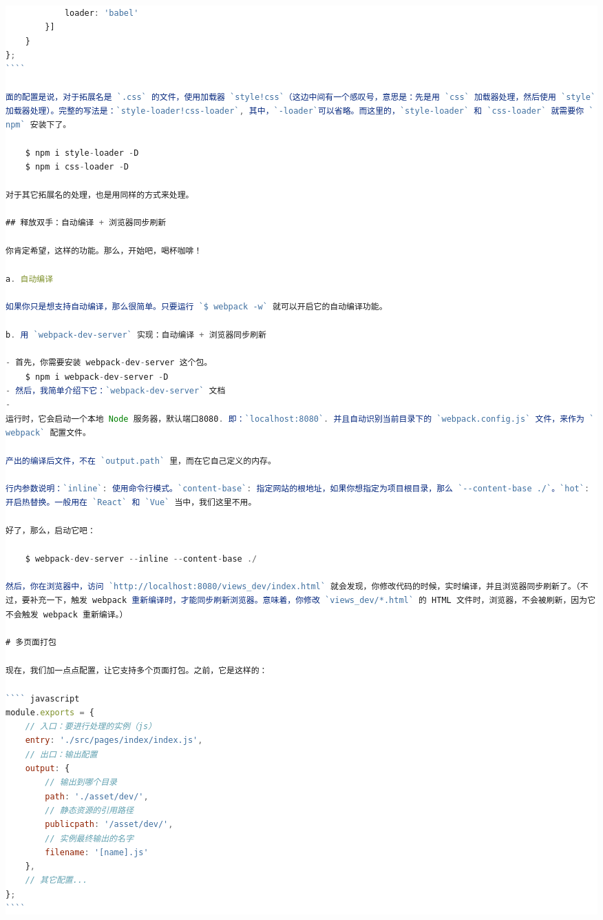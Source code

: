 ````` javascript
            loader: 'babel'
        }]
    }
};
````

面的配置是说，对于拓展名是 `.css` 的文件，使用加载器 `style!css`（这边中间有一个感叹号，意思是：先是用 `css` 加载器处理，然后使用 `style` 加载器处理）。完整的写法是：`style-loader!css-loader`, 其中，`-loader`可以省略。而这里的，`style-loader` 和 `css-loader` 就需要你 `npm` 安装下了。

    $ npm i style-loader -D
    $ npm i css-loader -D

对于其它拓展名的处理，也是用同样的方式来处理。

## 释放双手：自动编译 + 浏览器同步刷新

你肯定希望，这样的功能。那么，开始吧，喝杯咖啡！

a. 自动编译

如果你只是想支持自动编译，那么很简单。只要运行 `$ webpack -w` 就可以开启它的自动编译功能。

b. 用 `webpack-dev-server` 实现：自动编译 + 浏览器同步刷新

- 首先，你需要安装 webpack-dev-server 这个包。
	$ npm i webpack-dev-server -D
- 然后，我简单介绍下它：`webpack-dev-server` 文档
- 
运行时，它会启动一个本地 Node 服务器，默认端口8080. 即：`localhost:8080`. 并且自动识别当前目录下的 `webpack.config.js` 文件，来作为 `webpack` 配置文件。

产出的编译后文件，不在 `output.path` 里，而在它自己定义的内存。

行内参数说明：`inline`: 使用命令行模式。`content-base`: 指定网站的根地址，如果你想指定为项目根目录，那么 `--content-base ./`。`hot`: 开启热替换。一般用在 `React` 和 `Vue` 当中，我们这里不用。

好了，那么，启动它吧：

	$ webpack-dev-server --inline --content-base ./

然后，你在浏览器中，访问 `http://localhost:8080/views_dev/index.html` 就会发现，你修改代码的时候，实时编译，并且浏览器同步刷新了。（不过，要补充一下，触发 webpack 重新编译时，才能同步刷新浏览器。意味着，你修改 `views_dev/*.html` 的 HTML 文件时，浏览器，不会被刷新，因为它不会触发 webpack 重新编译。）

# 多页面打包

现在，我们加一点点配置，让它支持多个页面打包。之前，它是这样的：

```` javascript
module.exports = {
    // 入口：要进行处理的实例（js）
    entry: './src/pages/index/index.js',
    // 出口：输出配置
    output: {
        // 输出到哪个目录
        path: './asset/dev/',
        // 静态资源的引用路径
        publicpath: '/asset/dev/',
        // 实例最终输出的名字
        filename: '[name].js'
    },
    // 其它配置...
};
````
`````